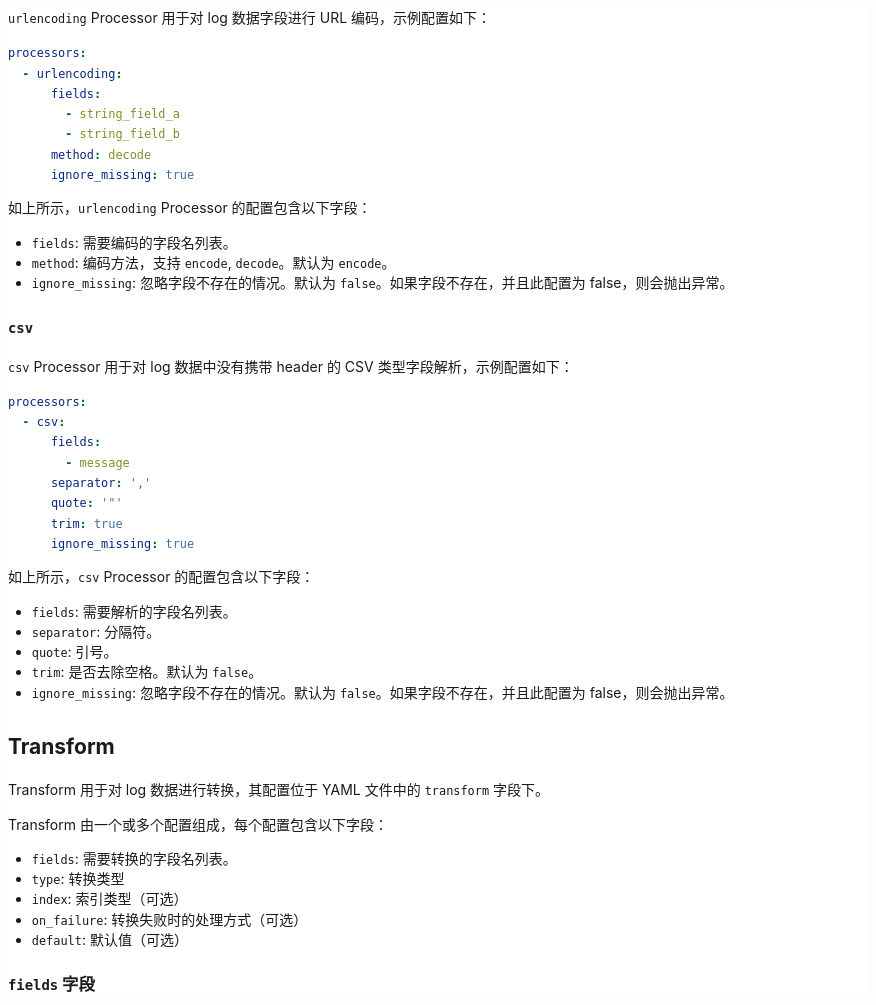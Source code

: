 `urlencoding` Processor 用于对 log 数据字段进行 URL 编码，示例配置如下：

```yaml
processors:
  - urlencoding:
      fields:
        - string_field_a
        - string_field_b
      method: decode
      ignore_missing: true
```

如上所示，`urlencoding` Processor 的配置包含以下字段：

- `fields`: 需要编码的字段名列表。
- `method`: 编码方法，支持 `encode`, `decode`。默认为 `encode`。
- `ignore_missing`: 忽略字段不存在的情况。默认为 `false`。如果字段不存在，并且此配置为 false，则会抛出异常。

### `csv`

`csv` Processor 用于对 log 数据中没有携带 header 的 CSV 类型字段解析，示例配置如下：

```yaml
processors:
  - csv:
      fields:
        - message
      separator: ','
      quote: '"'
      trim: true
      ignore_missing: true
```

如上所示，`csv` Processor 的配置包含以下字段：

- `fields`: 需要解析的字段名列表。
- `separator`: 分隔符。
- `quote`: 引号。
- `trim`: 是否去除空格。默认为 `false`。
- `ignore_missing`: 忽略字段不存在的情况。默认为 `false`。如果字段不存在，并且此配置为 false，则会抛出异常。


## Transform

Transform 用于对 log 数据进行转换，其配置位于 YAML 文件中的 `transform` 字段下。

Transform 由一个或多个配置组成，每个配置包含以下字段：

- `fields`: 需要转换的字段名列表。
- `type`: 转换类型
- `index`: 索引类型（可选）
- `on_failure`: 转换失败时的处理方式（可选）
- `default`: 默认值（可选）

### `fields` 字段

